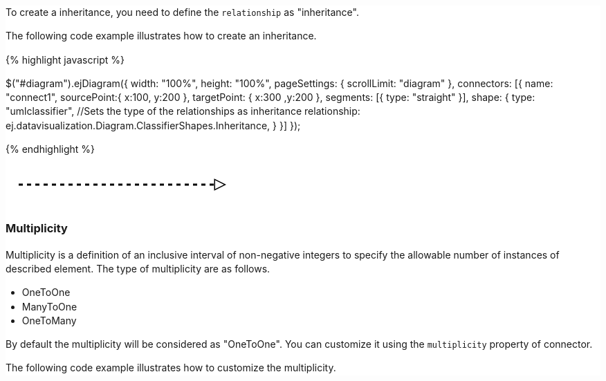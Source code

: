 To create a inheritance, you need to define the `relationship` as "inheritance".

The following code example illustrates how to create an inheritance.

{% highlight javascript %}

 $("#diagram").ejDiagram({
	width: "100%",
	height: "100%",
	pageSettings: {
		scrollLimit: "diagram"
	},
    connectors: [{
        name: "connect1", 
        sourcePoint:{
               x:100,
               y:200
             }, 
         targetPoint: 
            {
               x:300
               ,y:200
             }, 
          segments: [{ 
                type: "straight" 
              }], 
           shape: {
                  type: "umlclassifier",
                  //Sets the type of the relationships as inheritance
                  relationship: ej.datavisualization.Diagram.ClassifierShapes.Inheritance,
                  }
	}]
});	

{% endhighlight %}

![](/js/Diagram/Shapes_images/Shapes_img148.png)

### Multiplicity

Multiplicity is a definition of an inclusive interval of non-negative integers to specify the allowable number of instances of described element. The type of multiplicity are as follows.

* OneToOne
* ManyToOne
* OneToMany

By default the multiplicity will be considered as "OneToOne". You can customize it using the `multiplicity` property of connector.

The following code example illustrates how to customize the multiplicity.
